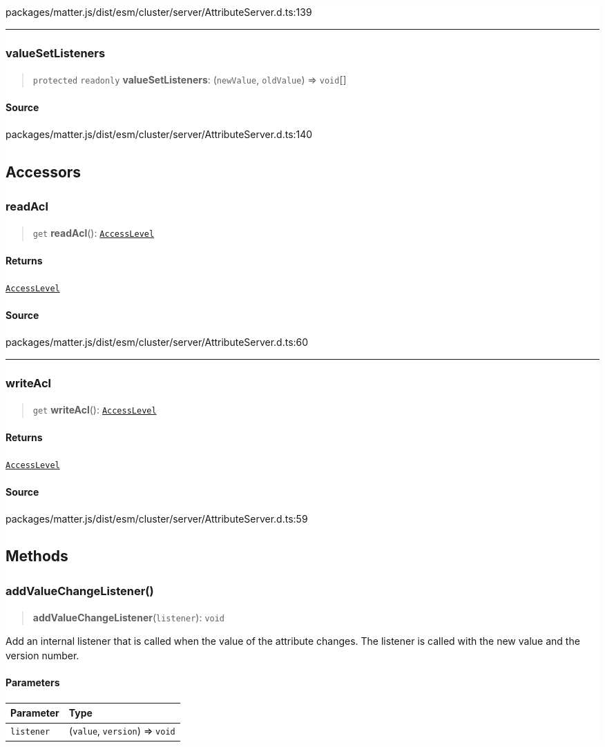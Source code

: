 packages/matter.js/dist/esm/cluster/server/AttributeServer.d.ts:139

***

### valueSetListeners

> `protected` `readonly` **valueSetListeners**: (`newValue`, `oldValue`) => `void`[]

#### Source

packages/matter.js/dist/esm/cluster/server/AttributeServer.d.ts:140

## Accessors

### readAcl

> `get` **readAcl**(): [`AccessLevel`](../enumerations/AccessLevel.md)

#### Returns

[`AccessLevel`](../enumerations/AccessLevel.md)

#### Source

packages/matter.js/dist/esm/cluster/server/AttributeServer.d.ts:60

***

### writeAcl

> `get` **writeAcl**(): [`AccessLevel`](../enumerations/AccessLevel.md)

#### Returns

[`AccessLevel`](../enumerations/AccessLevel.md)

#### Source

packages/matter.js/dist/esm/cluster/server/AttributeServer.d.ts:59

## Methods

### addValueChangeListener()

> **addValueChangeListener**(`listener`): `void`

Add an internal listener that is called when the value of the attribute changes. The listener is called with the
new value and the version number.

#### Parameters

| Parameter | Type |
| :------ | :------ |
| `listener` | (`value`, `version`) => `void` |

